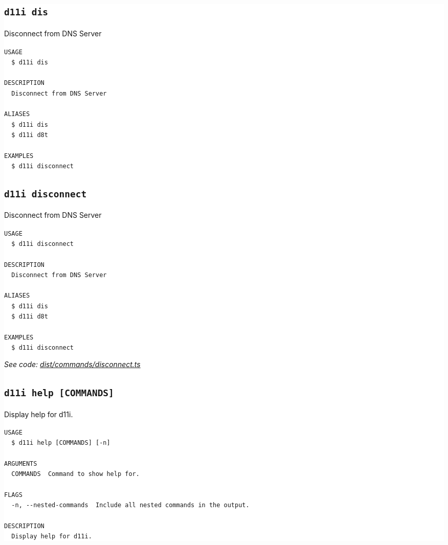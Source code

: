 ## `d11i dis`

Disconnect from DNS Server

```
USAGE
  $ d11i dis

DESCRIPTION
  Disconnect from DNS Server

ALIASES
  $ d11i dis
  $ d11i d8t

EXAMPLES
  $ d11i disconnect
```

## `d11i disconnect`

Disconnect from DNS Server

```
USAGE
  $ d11i disconnect

DESCRIPTION
  Disconnect from DNS Server

ALIASES
  $ d11i dis
  $ d11i d8t

EXAMPLES
  $ d11i disconnect
```

_See code: [dist/commands/disconnect.ts](https://github.com/DnsChanger/dnschanger-cli/blob/v1.0.0/dist/commands/disconnect.ts)_

## `d11i help [COMMANDS]`

Display help for d11i.

```
USAGE
  $ d11i help [COMMANDS] [-n]

ARGUMENTS
  COMMANDS  Command to show help for.

FLAGS
  -n, --nested-commands  Include all nested commands in the output.

DESCRIPTION
  Display help for d11i.
```
